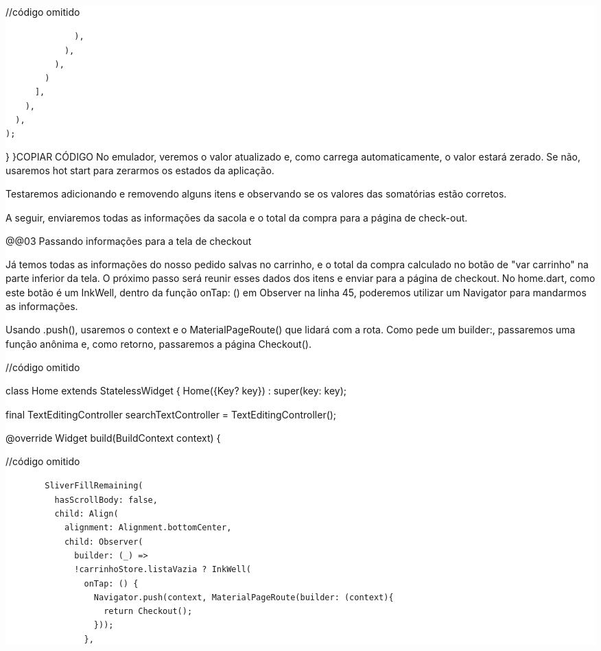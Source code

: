 //código omitido

                  ),
                ),
              ),
            )
          ],
        ),
      ),
    );
  }
}COPIAR CÓDIGO
No emulador, veremos o valor atualizado e, como carrega automaticamente, o valor estará zerado. Se não, usaremos hot start para zerarmos os estados da aplicação.

Testaremos adicionando e removendo alguns itens e observando se os valores das somatórias estão corretos.

A seguir, enviaremos todas as informações da sacola e o total da compra para a página de check-out.

@@03
Passando informações para a tela de checkout

Já temos todas as informações do nosso pedido salvas no carrinho, e o total da compra calculado no botão de "var carrinho" na parte inferior da tela.
O próximo passo será reunir esses dados dos itens e enviar para a página de checkout. No home.dart, como este botão é um InkWell, dentro da função onTap: () em Observer na linha 45, poderemos utilizar um Navigator para mandarmos as informações.

Usando .push(), usaremos o context e o MaterialPageRoute() que lidará com a rota. Como pede um builder:, passaremos uma função anônima e, como retorno, passaremos a página Checkout().

//código omitido

class Home extends StatelessWidget {
  Home({Key? key}) : super(key: key);

  final TextEditingController searchTextController = TextEditingController();

  @override
  Widget build(BuildContext context) {

//código omitido

            SliverFillRemaining(
              hasScrollBody: false,
              child: Align(
                alignment: Alignment.bottomCenter,
                child: Observer(
                  builder: (_) => 
                  !carrinhoStore.listaVazia ? InkWell(
                    onTap: () {
                      Navigator.push(context, MaterialPageRoute(builder: (context){
                        return Checkout();
                      }));
                    },
